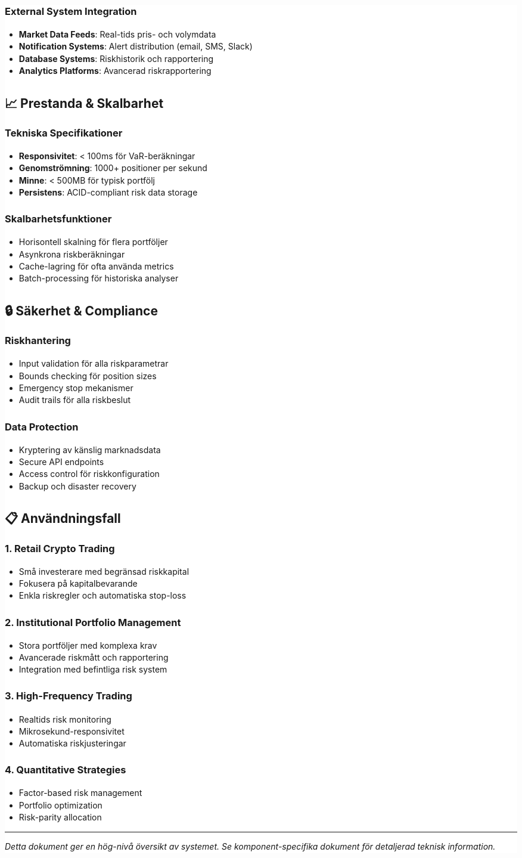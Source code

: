 ### External System Integration
- **Market Data Feeds**: Real-tids pris- och volymdata
- **Notification Systems**: Alert distribution (email, SMS, Slack)
- **Database Systems**: Riskhistorik och rapportering
- **Analytics Platforms**: Avancerad riskrapportering

## 📈 Prestanda & Skalbarhet

### Tekniska Specifikationer
- **Responsivitet**: < 100ms för VaR-beräkningar
- **Genomströmning**: 1000+ positioner per sekund
- **Minne**: < 500MB för typisk portfölj
- **Persistens**: ACID-compliant risk data storage

### Skalbarhetsfunktioner
- Horisontell skalning för flera portföljer
- Asynkrona riskberäkningar
- Cache-lagring för ofta använda metrics
- Batch-processing för historiska analyser

## 🔒 Säkerhet & Compliance

### Riskhantering
- Input validation för alla riskparametrar
- Bounds checking för position sizes
- Emergency stop mekanismer
- Audit trails för alla riskbeslut

### Data Protection
- Kryptering av känslig marknadsdata
- Secure API endpoints
- Access control för riskkonfiguration
- Backup och disaster recovery

## 📋 Användningsfall

### 1. Retail Crypto Trading
- Små investerare med begränsad riskkapital
- Fokusera på kapitalbevarande
- Enkla riskregler och automatiska stop-loss

### 2. Institutional Portfolio Management
- Stora portföljer med komplexa krav
- Avancerade riskmått och rapportering
- Integration med befintliga risk system

### 3. High-Frequency Trading
- Realtids risk monitoring
- Mikrosekund-responsivitet
- Automatiska riskjusteringar

### 4. Quantitative Strategies
- Factor-based risk management
- Portfolio optimization
- Risk-parity allocation

---

*Detta dokument ger en hög-nivå översikt av systemet. Se komponent-specifika dokument för detaljerad teknisk information.*